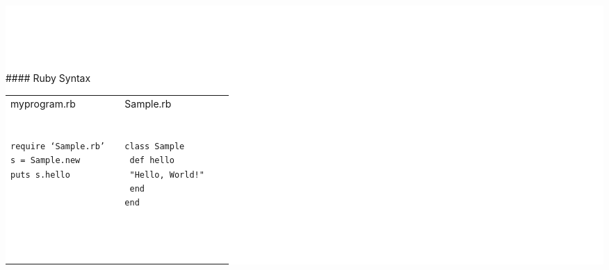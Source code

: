 </pre>
</td>
<td>
<pre lang="php">
<code>  
<?php
class Sample
{
    public function hello() {
        return "Hello, World!";
    }
}
?>  
</code>  

</pre>
</td>

</tr>
</table>
#### Ruby Syntax

<table>

<tr>

<td>
myprogram.rb

</td>

<td>
Sample.rb

<td>

</tr>
<tr>
<td>
<pre lang="ruby">
<code>  
require ‘Sample.rb’  
s = Sample.new  
puts s.hello  
</code>  

</pre>
</td>
<td>
<pre lang="ruby">
<code>  
class Sample  
 def hello  
 "Hello, World!"  
 end  
end  
</code>  
